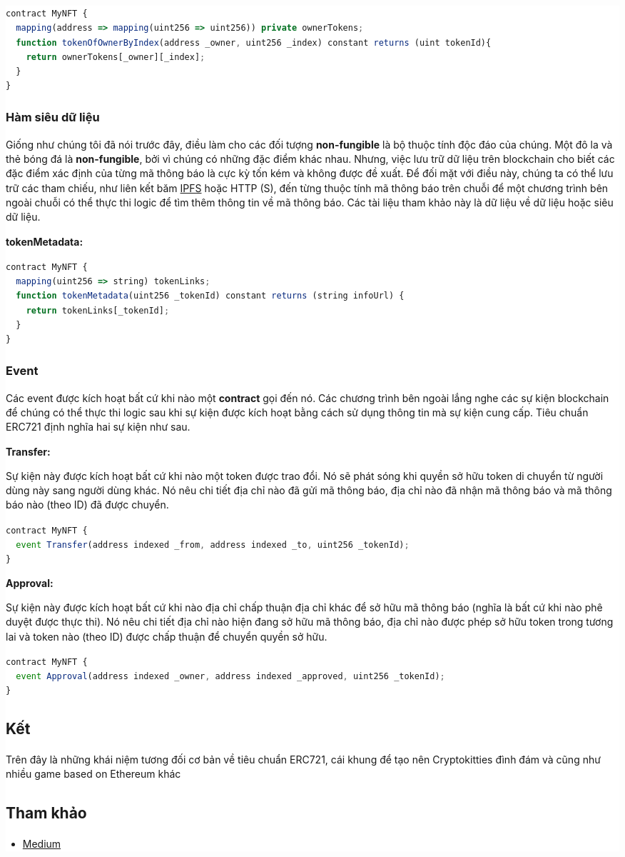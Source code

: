 ```js
contract MyNFT {
  mapping(address => mapping(uint256 => uint256)) private ownerTokens;
  function tokenOfOwnerByIndex(address _owner, uint256 _index) constant returns (uint tokenId){
    return ownerTokens[_owner][_index];
  }
}
```

### Hàm siêu dữ liệu
Giống như chúng tôi đã nói trước đây, điều làm cho các đối tượng **non-fungible** là bộ thuộc tính độc đáo của chúng. Một đô la và thẻ bóng đá là **non-fungible**, bởi vì chúng có những đặc điểm khác nhau. Nhưng, việc lưu trữ dữ liệu trên blockchain cho biết các đặc điểm xác định của từng mã thông báo là cực kỳ tốn kém và không được đề xuất. Để đối mặt với điều này, chúng ta có thể lưu trữ các tham chiếu, như liên kết băm [IPFS](https://ipfs.io/) hoặc HTTP (S), đến từng thuộc tính mã thông báo trên chuỗi để một chương trình bên ngoài chuỗi có thể thực thi logic để tìm thêm thông tin về mã thông báo. Các tài liệu tham khảo này là dữ liệu về dữ liệu hoặc siêu dữ liệu.

**tokenMetadata:**

```js
contract MyNFT {
  mapping(uint256 => string) tokenLinks;
  function tokenMetadata(uint256 _tokenId) constant returns (string infoUrl) {
    return tokenLinks[_tokenId];
  }
}
```

### Event

Các event được kích hoạt bất cứ khi nào một **contract** gọi đến nó. Các chương trình bên ngoài lắng nghe các sự kiện blockchain để chúng có thể thực thi logic sau khi sự kiện được kích hoạt bằng cách sử dụng thông tin mà sự kiện cung cấp. Tiêu chuẩn ERC721 định nghĩa hai sự kiện như sau.

**Transfer:**

Sự kiện này được kích hoạt bất cứ khi nào một token được trao đổi. Nó sẽ phát sóng khi quyền sở hữu token di chuyển từ người dùng này sang người dùng khác. Nó nêu chi tiết địa chỉ nào đã gửi mã thông báo, địa chỉ nào đã nhận mã thông báo và mã thông báo nào (theo ID) đã được chuyển.

```js
contract MyNFT {
  event Transfer(address indexed _from, address indexed _to, uint256 _tokenId);
}
```

**Approval:**

Sự kiện này được kích hoạt bất cứ khi nào địa chỉ chấp thuận địa chỉ khác để sở hữu mã thông báo (nghĩa là bất cứ khi nào phê duyệt được thực thi). Nó nêu chi tiết địa chỉ nào hiện đang sở hữu mã thông báo, địa chỉ nào được phép sở hữu token trong tương lai và token nào (theo ID) được chấp thuận để chuyển quyền sở hữu.

```js
contract MyNFT {
  event Approval(address indexed _owner, address indexed _approved, uint256 _tokenId);
}
```

## Kết
Trên đây là những khái niệm tương đối cơ bản về tiêu chuẩn ERC721, cái khung để tạo nên Cryptokitties đình đám và cũng như nhiều game based on Ethereum khác

## Tham khảo

- [Medium](https://medium.com/crypto-currently/the-anatomy-of-erc721-e9db77abfc24)